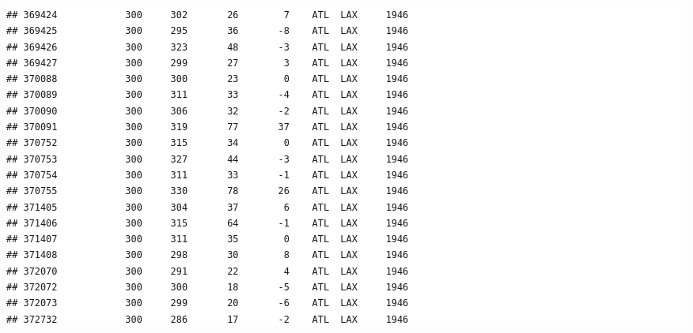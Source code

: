     ## 369424            300     302       26        7    ATL  LAX     1946
    ## 369425            300     295       36       -8    ATL  LAX     1946
    ## 369426            300     323       48       -3    ATL  LAX     1946
    ## 369427            300     299       27        3    ATL  LAX     1946
    ## 370088            300     300       23        0    ATL  LAX     1946
    ## 370089            300     311       33       -4    ATL  LAX     1946
    ## 370090            300     306       32       -2    ATL  LAX     1946
    ## 370091            300     319       77       37    ATL  LAX     1946
    ## 370752            300     315       34        0    ATL  LAX     1946
    ## 370753            300     327       44       -3    ATL  LAX     1946
    ## 370754            300     311       33       -1    ATL  LAX     1946
    ## 370755            300     330       78       26    ATL  LAX     1946
    ## 371405            300     304       37        6    ATL  LAX     1946
    ## 371406            300     315       64       -1    ATL  LAX     1946
    ## 371407            300     311       35        0    ATL  LAX     1946
    ## 371408            300     298       30        8    ATL  LAX     1946
    ## 372070            300     291       22        4    ATL  LAX     1946
    ## 372072            300     300       18       -5    ATL  LAX     1946
    ## 372073            300     299       20       -6    ATL  LAX     1946
    ## 372732            300     286       17       -2    ATL  LAX     1946